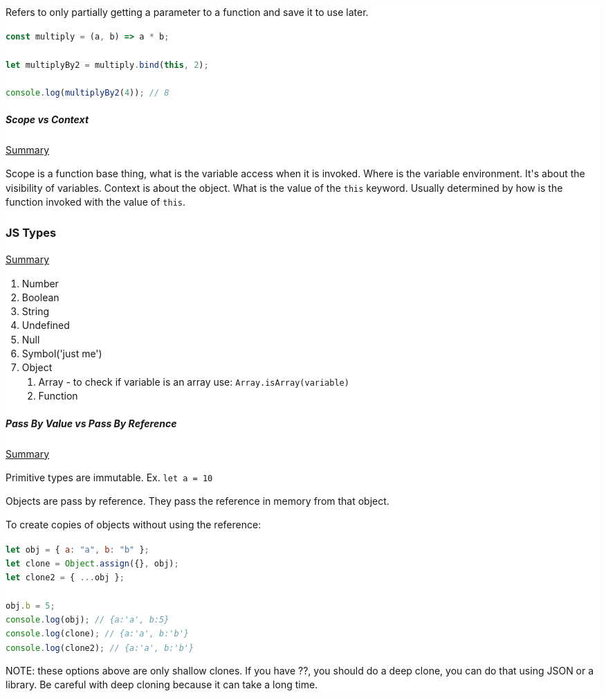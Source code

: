 Refers to only partially getting a parameter to a function and save it to use later.

```javascript
const multiply = (a, b) => a * b;

let multiplyBy2 = multiply.bind(this, 2);

console.log(multiplyBy2(4)); // 8
```

##### Scope vs Context

[Summary](#summary)

Scope is a function base thing, what is the variable access when it is invoked. Where is the variable environment. It's about the visibility of variables.
Context is about the object. What is the value of the `this` keyword. Usually determined by how is the function invoked with the value of `this`.

### JS Types

[Summary](#summary)

1. Number
2. Boolean
3. String
4. Undefined
5. Null
6. Symbol('just me')
7. Object
    1. Array - to check if variable is an array use: `Array.isArray(variable)`
    2. Function

##### Pass By Value vs Pass By Reference

[Summary](#summary)

Primitive types are immutable. Ex. `let a = 10`

Objects are pass by reference. They pass the reference in memory from that object.

To create copies of objects without using the reference:

```javascript
let obj = { a: "a", b: "b" };
let clone = Object.assign({}, obj);
let clone2 = { ...obj };

obj.b = 5;
console.log(obj); // {a:'a', b:5}
console.log(clone); // {a:'a', b:'b'}
console.log(clone2); // {a:'a', b:'b'}
```

NOTE: these options above are only shallow clones. If you have ??, you should do a deep clone, you can do that using JSON or a library. Be careful with deep cloning because it can take a long time.
